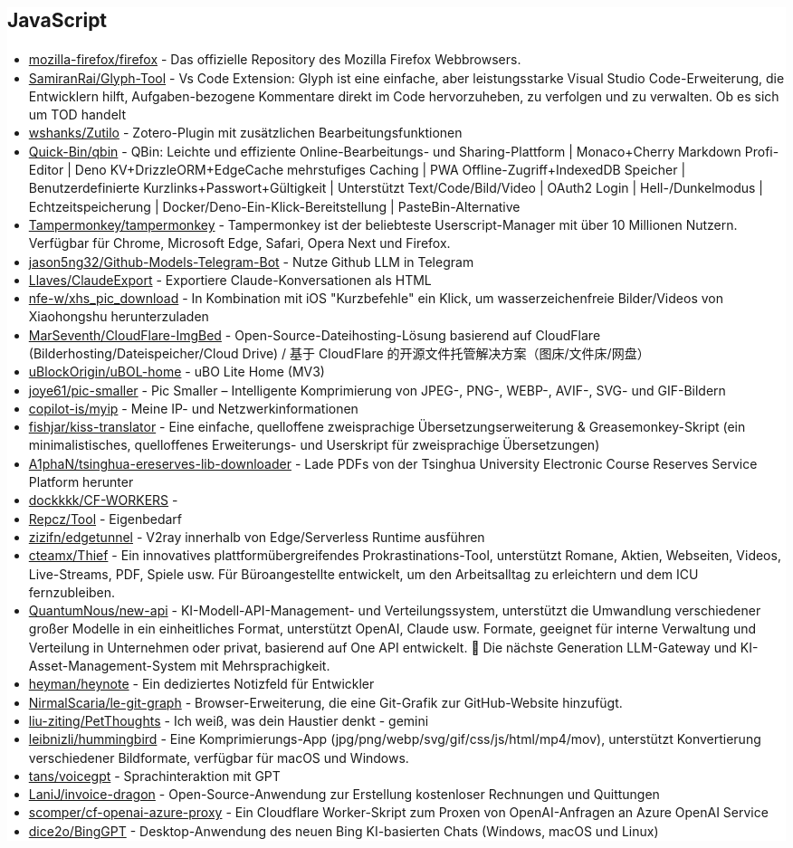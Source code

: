 ## JavaScript 

- [mozilla-firefox/firefox](https://github.com/mozilla-firefox/firefox) - Das offizielle Repository des Mozilla Firefox Webbrowsers.
- [SamiranRai/Glyph-Tool](https://github.com/SamiranRai/Glyph-Tool) - Vs Code Extension: Glyph ist eine einfache, aber leistungsstarke Visual Studio Code-Erweiterung, die Entwicklern hilft, Aufgaben-bezogene Kommentare direkt im Code hervorzuheben, zu verfolgen und zu verwalten. Ob es sich um TOD handelt
- [wshanks/Zutilo](https://github.com/wshanks/Zutilo) - Zotero-Plugin mit zusätzlichen Bearbeitungsfunktionen
- [Quick-Bin/qbin](https://github.com/Quick-Bin/qbin) - QBin: Leichte und effiziente Online-Bearbeitungs- und Sharing-Plattform | Monaco+Cherry Markdown Profi-Editor | Deno KV+DrizzleORM+EdgeCache mehrstufiges Caching | PWA Offline-Zugriff+IndexedDB Speicher | Benutzerdefinierte Kurzlinks+Passwort+Gültigkeit | Unterstützt Text/Code/Bild/Video | OAuth2 Login | Hell-/Dunkelmodus | Echtzeitspeicherung | Docker/Deno-Ein-Klick-Bereitstellung | PasteBin-Alternative
- [Tampermonkey/tampermonkey](https://github.com/Tampermonkey/tampermonkey) - Tampermonkey ist der beliebteste Userscript-Manager mit über 10 Millionen Nutzern. Verfügbar für Chrome, Microsoft Edge, Safari, Opera Next und Firefox.
- [jason5ng32/Github-Models-Telegram-Bot](https://github.com/jason5ng32/Github-Models-Telegram-Bot) - Nutze Github LLM in Telegram
- [Llaves/ClaudeExport](https://github.com/Llaves/ClaudeExport) - Exportiere Claude-Konversationen als HTML
- [nfe-w/xhs_pic_download](https://github.com/nfe-w/xhs_pic_download) - In Kombination mit iOS "Kurzbefehle" ein Klick, um wasserzeichenfreie Bilder/Videos von Xiaohongshu herunterzuladen
- [MarSeventh/CloudFlare-ImgBed](https://github.com/MarSeventh/CloudFlare-ImgBed) - Open-Source-Dateihosting-Lösung basierend auf CloudFlare (Bilderhosting/Dateispeicher/Cloud Drive) / 基于 CloudFlare 的开源文件托管解决方案（图床/文件床/网盘）
- [uBlockOrigin/uBOL-home](https://github.com/uBlockOrigin/uBOL-home) - uBO Lite Home (MV3)
- [joye61/pic-smaller](https://github.com/joye61/pic-smaller) - Pic Smaller – Intelligente Komprimierung von JPEG-, PNG-, WEBP-, AVIF-, SVG- und GIF-Bildern
- [copilot-is/myip](https://github.com/copilot-is/myip) - Meine IP- und Netzwerkinformationen
- [fishjar/kiss-translator](https://github.com/fishjar/kiss-translator) - Eine einfache, quelloffene zweisprachige Übersetzungserweiterung & Greasemonkey-Skript (ein minimalistisches, quelloffenes Erweiterungs- und Userskript für zweisprachige Übersetzungen)
- [A1phaN/tsinghua-ereserves-lib-downloader](https://github.com/A1phaN/tsinghua-ereserves-lib-downloader) - Lade PDFs von der Tsinghua University Electronic Course Reserves Service Platform herunter
- [dockkkk/CF-WORKERS](https://github.com/dockkkk/CF-WORKERS) - 
- [Repcz/Tool](https://github.com/Repcz/Tool) - Eigenbedarf
- [zizifn/edgetunnel](https://github.com/zizifn/edgetunnel) - V2ray innerhalb von Edge/Serverless Runtime ausführen
- [cteamx/Thief](https://github.com/cteamx/Thief) - Ein innovatives plattformübergreifendes Prokrastinations-Tool, unterstützt Romane, Aktien, Webseiten, Videos, Live-Streams, PDF, Spiele usw. Für Büroangestellte entwickelt, um den Arbeitsalltag zu erleichtern und dem ICU fernzubleiben.
- [QuantumNous/new-api](https://github.com/QuantumNous/new-api) - KI-Modell-API-Management- und Verteilungssystem, unterstützt die Umwandlung verschiedener großer Modelle in ein einheitliches Format, unterstützt OpenAI, Claude usw. Formate, geeignet für interne Verwaltung und Verteilung in Unternehmen oder privat, basierend auf One API entwickelt. 🍥 Die nächste Generation LLM-Gateway und KI-Asset-Management-System mit Mehrsprachigkeit.
- [heyman/heynote](https://github.com/heyman/heynote) - Ein dediziertes Notizfeld für Entwickler
- [NirmalScaria/le-git-graph](https://github.com/NirmalScaria/le-git-graph) - Browser-Erweiterung, die eine Git-Grafik zur GitHub-Website hinzufügt.
- [liu-ziting/PetThoughts](https://github.com/liu-ziting/PetThoughts) - Ich weiß, was dein Haustier denkt - gemini
- [leibnizli/hummingbird](https://github.com/leibnizli/hummingbird) - Eine Komprimierungs-App (jpg/png/webp/svg/gif/css/js/html/mp4/mov), unterstützt Konvertierung verschiedener Bildformate, verfügbar für macOS und Windows.
- [tans/voicegpt](https://github.com/tans/voicegpt) - Sprachinteraktion mit GPT
- [LaniJ/invoice-dragon](https://github.com/LaniJ/invoice-dragon) - Open-Source-Anwendung zur Erstellung kostenloser Rechnungen und Quittungen
- [scomper/cf-openai-azure-proxy](https://github.com/scomper/cf-openai-azure-proxy) - Ein Cloudflare Worker-Skript zum Proxen von OpenAI-Anfragen an Azure OpenAI Service
- [dice2o/BingGPT](https://github.com/dice2o/BingGPT) - Desktop-Anwendung des neuen Bing KI-basierten Chats (Windows, macOS und Linux)